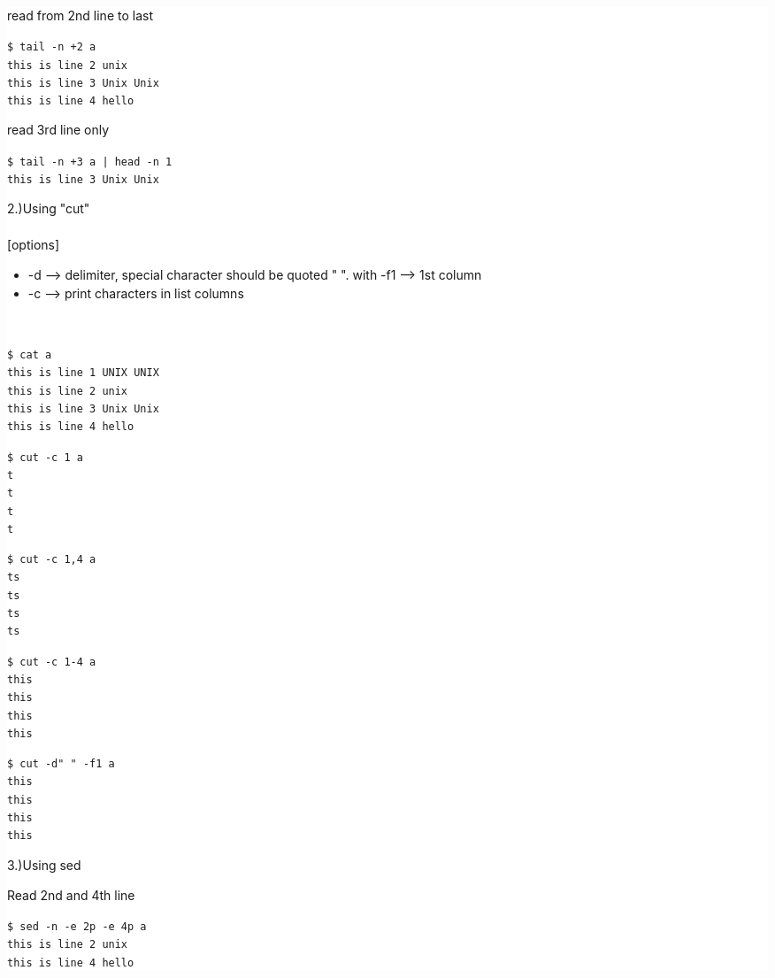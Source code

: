 read from 2nd line to last
<pre><code>$ tail -n +2 a
this is line 2 unix
this is line 3 Unix Unix
this is line 4 hello
</code></pre>

read 3rd line only
<pre><code>$ tail -n +3 a | head -n 1 
this is line 3 Unix Unix
</code></pre>

2.)Using "cut"  
<br>
[options] <br>
+ -d --> delimiter, special character should be quoted " ". with -f1 --> 1st column <br>
+ -c --> print characters in list columns  
<br>

<pre><code>$ cat a
this is line 1 UNIX UNIX
this is line 2 unix
this is line 3 Unix Unix
this is line 4 hello
</code></pre>


<pre><code>$ cut -c 1 a
t
t
t
t</code></pre>


<pre><code>$ cut -c 1,4 a
ts
ts
ts
ts</code></pre>

<pre><code>$ cut -c 1-4 a
this
this
this
this
</code></pre>
<pre><code>$ cut -d" " -f1 a
this
this
this
this
</code></pre>

3.)Using sed<br>  

Read 2nd and 4th line
<pre><code>$ sed -n -e 2p -e 4p a
this is line 2 unix
this is line 4 hello
</code></pre>
